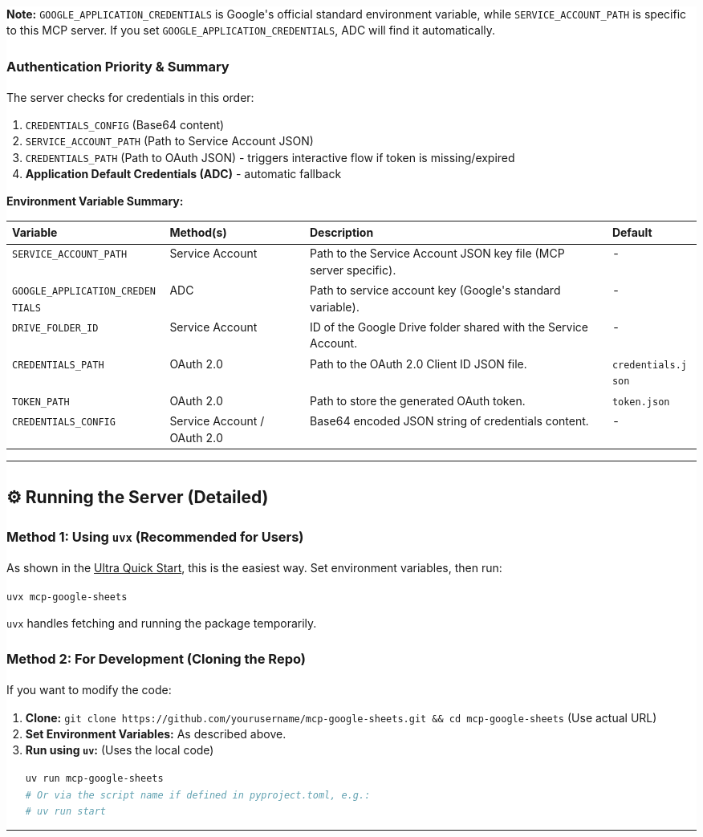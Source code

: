 **Note:** `GOOGLE_APPLICATION_CREDENTIALS` is Google's official standard environment variable, while `SERVICE_ACCOUNT_PATH` is specific to this MCP server. If you set `GOOGLE_APPLICATION_CREDENTIALS`, ADC will find it automatically.

### Authentication Priority & Summary

The server checks for credentials in this order:

1.  `CREDENTIALS_CONFIG` (Base64 content)
2.  `SERVICE_ACCOUNT_PATH` (Path to Service Account JSON)
3.  `CREDENTIALS_PATH` (Path to OAuth JSON) - triggers interactive flow if token is missing/expired
4.  **Application Default Credentials (ADC)** - automatic fallback

**Environment Variable Summary:**

| Variable               | Method(s)                   | Description                                                     | Default          |
| :--------------------- | :-------------------------- | :-------------------------------------------------------------- | :--------------- |
| `SERVICE_ACCOUNT_PATH` | Service Account             | Path to the Service Account JSON key file (MCP server specific). | -                |
| `GOOGLE_APPLICATION_CREDENTIALS` | ADC                   | Path to service account key (Google's standard variable).       | -                |
| `DRIVE_FOLDER_ID`      | Service Account             | ID of the Google Drive folder shared with the Service Account.  | -                |
| `CREDENTIALS_PATH`     | OAuth 2.0                   | Path to the OAuth 2.0 Client ID JSON file.                    | `credentials.json` |
| `TOKEN_PATH`           | OAuth 2.0                   | Path to store the generated OAuth token.                        | `token.json`     |
| `CREDENTIALS_CONFIG`   | Service Account / OAuth 2.0 | Base64 encoded JSON string of credentials content.              | -                |

---

## ⚙️ Running the Server (Detailed)

### Method 1: Using `uvx` (Recommended for Users)

As shown in the [Ultra Quick Start](#-ultra-quick-start-using-uvx), this is the easiest way. Set environment variables, then run:

```bash
uvx mcp-google-sheets
```
`uvx` handles fetching and running the package temporarily.

### Method 2: For Development (Cloning the Repo)

If you want to modify the code:

1.  **Clone:** `git clone https://github.com/yourusername/mcp-google-sheets.git && cd mcp-google-sheets` (Use actual URL)
2.  **Set Environment Variables:** As described above.
3.  **Run using `uv`:** (Uses the local code)
    ```bash
    uv run mcp-google-sheets
    # Or via the script name if defined in pyproject.toml, e.g.:
    # uv run start
    ```

---